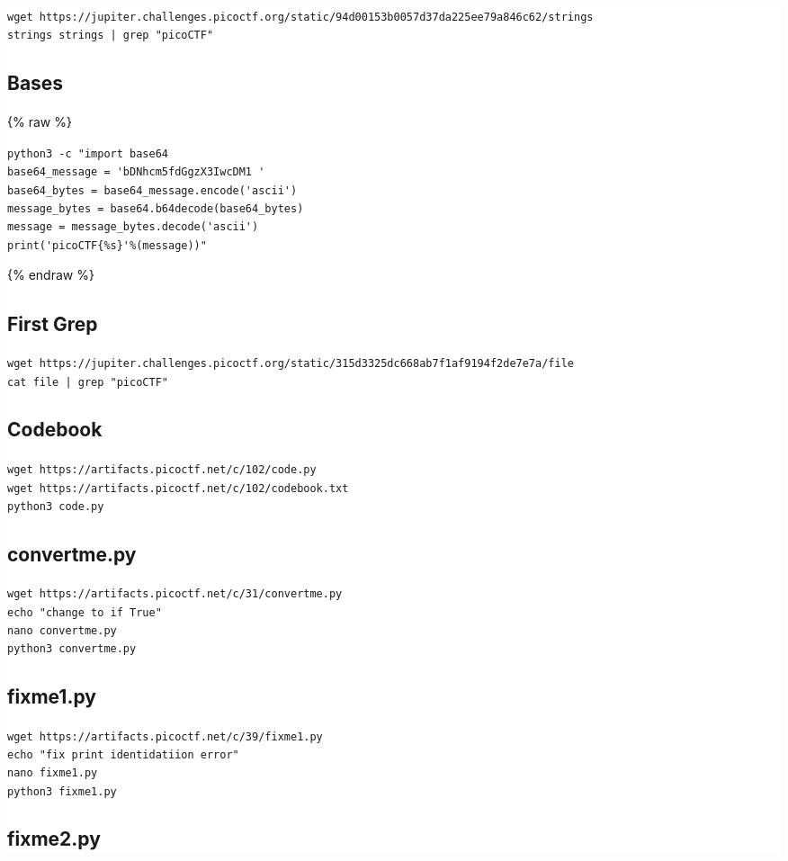 ```shell
wget https://jupiter.challenges.picoctf.org/static/94d00153b0057d37da225ee79a846c62/strings
strings strings | grep "picoCTF"
```

## **Bases**

{% raw %}

```shell
python3 -c "import base64
base64_message = 'bDNhcm5fdGgzX3IwcDM1 '
base64_bytes = base64_message.encode('ascii')
message_bytes = base64.b64decode(base64_bytes)
message = message_bytes.decode('ascii')
print('picoCTF{%s}'%(message))"
```

{% endraw %}

## **First Grep**

```shell
wget https://jupiter.challenges.picoctf.org/static/315d3325dc668ab7f1af9194f2de7e7a/file
cat file | grep "picoCTF"
```

## **Codebook**

```shell
wget https://artifacts.picoctf.net/c/102/code.py
wget https://artifacts.picoctf.net/c/102/codebook.txt
python3 code.py
```

## **convertme.py**

```shell
wget https://artifacts.picoctf.net/c/31/convertme.py
echo "change to if True"
nano convertme.py
python3 convertme.py
```

## **fixme1.py**

```shell
wget https://artifacts.picoctf.net/c/39/fixme1.py
echo "fix print identidatiion error"
nano fixme1.py
python3 fixme1.py
```

## **fixme2.py**
